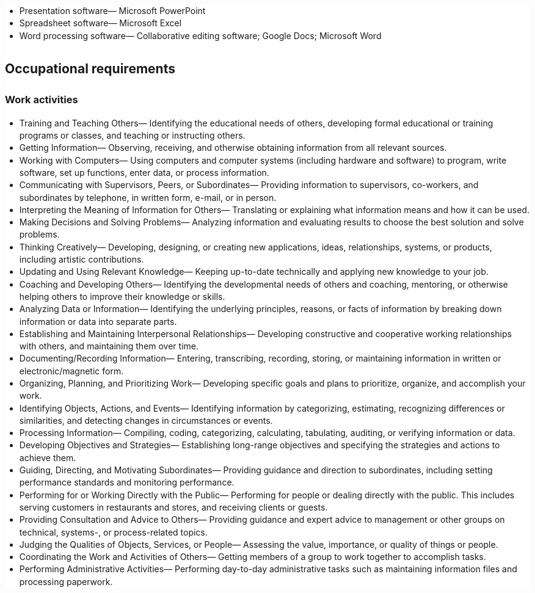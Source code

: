 - Presentation software— Microsoft PowerPoint
- Spreadsheet software— Microsoft Excel
- Word processing software— Collaborative editing software; Google Docs; Microsoft Word

## Occupational requirements
### Work activities
- Training and Teaching Others— Identifying the educational needs of others, developing formal educational or training programs or classes, and teaching or instructing others.
- Getting Information— Observing, receiving, and otherwise obtaining information from all relevant sources.
- Working with Computers— Using computers and computer systems (including hardware and software) to program, write software, set up functions, enter data, or process information.
- Communicating with Supervisors, Peers, or Subordinates— Providing information to supervisors, co-workers, and subordinates by telephone, in written form, e-mail, or in person.
- Interpreting the Meaning of Information for Others— Translating or explaining what information means and how it can be used.
- Making Decisions and Solving Problems— Analyzing information and evaluating results to choose the best solution and solve problems.
- Thinking Creatively— Developing, designing, or creating new applications, ideas, relationships, systems, or products, including artistic contributions.
- Updating and Using Relevant Knowledge— Keeping up-to-date technically and applying new knowledge to your job.
- Coaching and Developing Others— Identifying the developmental needs of others and coaching, mentoring, or otherwise helping others to improve their knowledge or skills.
- Analyzing Data or Information— Identifying the underlying principles, reasons, or facts of information by breaking down information or data into separate parts.
- Establishing and Maintaining Interpersonal Relationships— Developing constructive and cooperative working relationships with others, and maintaining them over time.
- Documenting/Recording Information— Entering, transcribing, recording, storing, or maintaining information in written or electronic/magnetic form.
- Organizing, Planning, and Prioritizing Work— Developing specific goals and plans to prioritize, organize, and accomplish your work.
- Identifying Objects, Actions, and Events— Identifying information by categorizing, estimating, recognizing differences or similarities, and detecting changes in circumstances or events.
- Processing Information— Compiling, coding, categorizing, calculating, tabulating, auditing, or verifying information or data.
- Developing Objectives and Strategies— Establishing long-range objectives and specifying the strategies and actions to achieve them.
- Guiding, Directing, and Motivating Subordinates— Providing guidance and direction to subordinates, including setting performance standards and monitoring performance.
- Performing for or Working Directly with the Public— Performing for people or dealing directly with the public. This includes serving customers in restaurants and stores, and receiving clients or guests.
- Providing Consultation and Advice to Others— Providing guidance and expert advice to management or other groups on technical, systems-, or process-related topics.
- Judging the Qualities of Objects, Services, or People— Assessing the value, importance, or quality of things or people.
- Coordinating the Work and Activities of Others— Getting members of a group to work together to accomplish tasks.
- Performing Administrative Activities— Performing day-to-day administrative tasks such as maintaining information files and processing paperwork.
